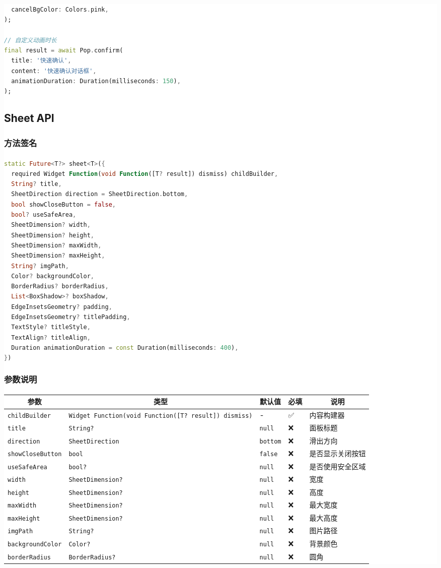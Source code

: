 ```dart
  cancelBgColor: Colors.pink,
);

// 自定义动画时长
final result = await Pop.confirm(
  title: '快速确认',
  content: '快速确认对话框',
  animationDuration: Duration(milliseconds: 150),
);
```

## Sheet API

### 方法签名

```dart
static Future<T?> sheet<T>({
  required Widget Function(void Function([T? result]) dismiss) childBuilder,
  String? title,
  SheetDirection direction = SheetDirection.bottom,
  bool showCloseButton = false,
  bool? useSafeArea,
  SheetDimension? width,
  SheetDimension? height,
  SheetDimension? maxWidth,
  SheetDimension? maxHeight,
  String? imgPath,
  Color? backgroundColor,
  BorderRadius? borderRadius,
  List<BoxShadow>? boxShadow,
  EdgeInsetsGeometry? padding,
  EdgeInsetsGeometry? titlePadding,
  TextStyle? titleStyle,
  TextAlign? titleAlign,
  Duration animationDuration = const Duration(milliseconds: 400),
})
```

### 参数说明

| 参数 | 类型 | 默认值 | 必填 | 说明 |
|------|------|--------|------|------|
| `childBuilder` | `Widget Function(void Function([T? result]) dismiss)` | - | ✅ | 内容构建器 |
| `title` | `String?` | `null` | ❌ | 面板标题 |
| `direction` | `SheetDirection` | `bottom` | ❌ | 滑出方向 |
| `showCloseButton` | `bool` | `false` | ❌ | 是否显示关闭按钮 |
| `useSafeArea` | `bool?` | `null` | ❌ | 是否使用安全区域 |
| `width` | `SheetDimension?` | `null` | ❌ | 宽度 |
| `height` | `SheetDimension?` | `null` | ❌ | 高度 |
| `maxWidth` | `SheetDimension?` | `null` | ❌ | 最大宽度 |
| `maxHeight` | `SheetDimension?` | `null` | ❌ | 最大高度 |
| `imgPath` | `String?` | `null` | ❌ | 图片路径 |
| `backgroundColor` | `Color?` | `null` | ❌ | 背景颜色 |
| `borderRadius` | `BorderRadius?` | `null` | ❌ | 圆角 |